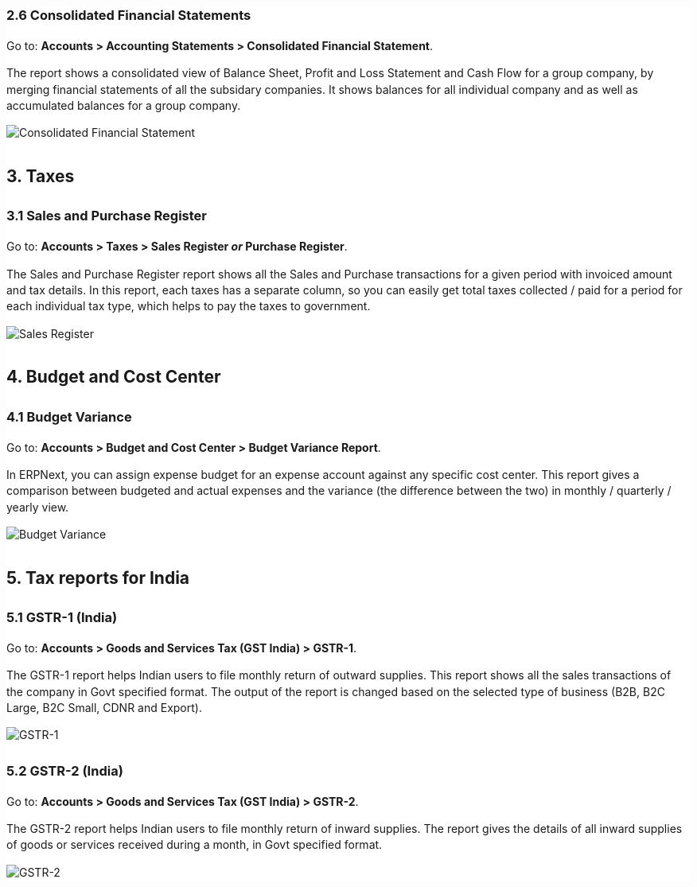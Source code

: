 ### 2.6 Consolidated Financial Statements
Go to: **Accounts > Accounting Statements > Consolidated Financial Statement**.

The report shows a consolidated view of Balance Sheet, Profit and Loss Statement and Cash Flow for a group company, by merging financial statements of all the subsidary companies. It shows balances for all individual company and as well as accumulated balances for a group company.

<img alt="Consolidated Financial Statement" class="screenshot" src="{{docs_base_url}}/assets/img/accounts/reports/consolidated-financial-statement.png">

## 3. Taxes
### 3.1 Sales and Purchase Register
Go to: **Accounts > Taxes > Sales Register *or* Purchase Register**.

The Sales and Purchase Register report shows all the Sales and Purchase transactions for a given period with invoiced amount and tax details. In this report, each taxes has a separate column, so you can easily get total taxes collected / paid for a period for each individual tax type, which helps to pay the taxes to government.

<img alt="Sales Register" class="screenshot" src="{{docs_base_url}}/assets/img/accounts/reports/sales-register.png">

## 4. Budget and Cost Center
### 4.1 Budget Variance
Go to: **Accounts > Budget and Cost Center > Budget Variance Report**.

In ERPNext, you can assign expense budget for an expense account against any specific cost center. This report gives a comparison between budgeted and actual expenses and the variance (the difference between the two) in monthly / quarterly / yearly view.

<img alt="Budget Variance" class="screenshot" src="{{docs_base_url}}/assets/img/accounts/reports/budget-variance.png">

## 5. Tax reports for India
### 5.1 GSTR-1 (India)
Go to: **Accounts > Goods and Services Tax (GST India) > GSTR-1**.

The GSTR-1 report helps Indian users to file monthly return of outward supplies. This report shows all the sales transactions of the company in Govt specified format. The output of the report is changed based on the selected type of business (B2B, B2C Large, B2C Small, CDNR and Export).

<img alt="GSTR-1" class="screenshot" src="{{docs_base_url}}/assets/img/accounts/reports/gstr-1.png">

### 5.2 GSTR-2 (India)
Go to: **Accounts > Goods and Services Tax (GST India) > GSTR-2**.

The GSTR-2 report helps Indian users to file monthly return of inward supplies. The report gives the details of all inward supplies of goods or services received during a month, in Govt specified format.

<img alt="GSTR-2" class="screenshot" src="{{docs_base_url}}/assets/img/accounts/reports/gstr-2.png">
